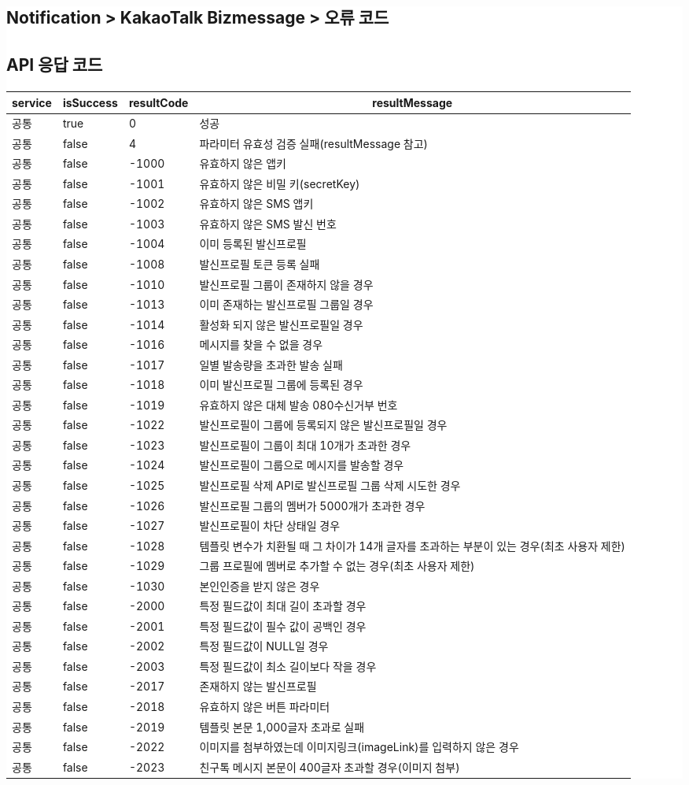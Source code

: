 ## Notification > KakaoTalk Bizmessage > 오류 코드

## API 응답 코드
| service | isSuccess | resultCode | resultMessage                                                                                                                                                                                                                                                 |
|---------|-----------|------------|---------------------------------------------------------------------------------------------------------------------------------------------------------------------------------------------------------------------------------------------------------------|
| 공통      | true      | 0          | 성공                                                                                       |
| 공통      | false     | 4          | 파라미터 유효성 검증 실패(resultMessage 참고)                                                    |
| 공통      | false     | -1000      | 유효하지 않은 앱키                                                                             |
| 공통      | false     | -1001      | 유효하지 않은 비밀 키(secretKey)                                                                |
| 공통      | false     | -1002      | 유효하지 않은 SMS 앱키                                                                          |
| 공통      | false     | -1003      | 유효하지 않은 SMS 발신 번호                                                                       |
| 공통      | false     | -1004      | 이미 등록된 발신프로필                                                                              |
| 공통      | false     | -1008      | 발신프로필 토큰 등록 실패                                                                            |
| 공통      | false     | -1010      | 발신프로필 그룹이 존재하지 않을 경우                                                                    |
| 공통      | false     | -1013      | 이미 존재하는 발신프로필 그룹일 경우                                                                    |
| 공통      | false     | -1014      | 활성화 되지 않은 발신프로필일 경우                                                                      |
| 공통      | false     | -1016      | 메시지를 찾을 수 없을 경우                                                                            |
| 공통      | false     | -1017      | 일별 발송량을 초과한 발송 실패                                                                          |
| 공통      | false     | -1018      | 이미 발신프로필 그룹에 등록된 경우                                                                      |
| 공통      | false     | -1019      | 유효하지 않은 대체 발송 080수신거부 번호                                                                 |
| 공통      | false     | -1022      | 발신프로필이 그룹에 등록되지 않은 발신프로필일 경우                                                            |
| 공통      | false     | -1023      | 발신프로필이 그룹이 최대 10개가 초과한 경우                                                               |
| 공통      | false     | -1024      | 발신프로필이 그룹으로 메시지를 발송할 경우                                                                |
| 공통      | false     | -1025      | 발신프로필 삭제 API로 발신프로필 그룹 삭제 시도한 경우                                                    |
| 공통      | false     | -1026      | 발신프로필 그룹의 멤버가 5000개가 초과한 경우                                                           |
| 공통      | false     | -1027      | 발신프로필이 차단 상태일 경우                                                                          |
| 공통      | false     | -1028      | 템플릿 변수가 치환될 때 그 차이가 14개 글자를 초과하는 부분이 있는 경우(최초 사용자 제한)                           |
| 공통      | false     | -1029      | 그룹 프로필에 멤버로 추가할 수 없는 경우(최초 사용자 제한)                                                   |
| 공통      | false     | -1030      | 본인인증을 받지 않은 경우                                                                          |
| 공통      | false     | -2000      | 특정 필드값이 최대 길이 초과할 경우                                                                         |
| 공통      | false     | -2001      | 특정 필드값이 필수 값이 공백인 경우                                                                               |
| 공통      | false     | -2002      | 특정 필드값이 NULL일 경우                                                                               |
| 공통      | false     | -2003      | 특정 필드값이 최소 길이보다 작을 경우                                                                               |
| 공통      | false     | -2017      | 존재하지 않는 발신프로필                                                                                |
| 공통      | false     | -2018      | 유효하지 않은 버튼 파라미터                                                                              |
| 공통      | false     | -2019      | 템플릿 본문 1,000글자 초과로 실패                                                                         |
| 공통      | false     | -2022      | 이미지를 첨부하였는데 이미지링크(imageLink)를 입력하지 않은 경우                                                      |
| 공통      | false     | -2023      | 친구톡 메시지 본문이 400글자 초과할 경우(이미지 첨부)                                                                  |